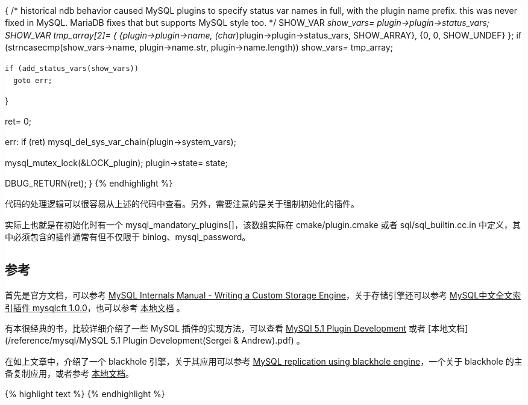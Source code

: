   {
    /*
      historical ndb behavior caused MySQL plugins to specify
      status var names in full, with the plugin name prefix.
      this was never fixed in MySQL.
      MariaDB fixes that but supports MySQL style too.
    */
    SHOW_VAR *show_vars= plugin->plugin->status_vars;
    SHOW_VAR tmp_array[2]= {
      {plugin->plugin->name, (char*)plugin->plugin->status_vars, SHOW_ARRAY},
      {0, 0, SHOW_UNDEF}
    };
    if (strncasecmp(show_vars->name, plugin->name.str, plugin->name.length))
      show_vars= tmp_array;

    if (add_status_vars(show_vars))
      goto err;
  }

  ret= 0;

err:
  if (ret)
    mysql_del_sys_var_chain(plugin->system_vars);

  mysql_mutex_lock(&LOCK_plugin);
  plugin->state= state;

  DBUG_RETURN(ret);
}
{% endhighlight %}

代码的处理逻辑可以很容易从上述的代码中查看。另外，需要注意的是关于强制初始化的插件。

实际上也就是在初始化时有一个 mysql_mandatory_plugins[]，该数组实际在 cmake/plugin.cmake 或者 sql/sql_builtin.cc.in 中定义，其中必须包含的插件通常有但不仅限于 binlog、mysql_password。










## 参考

首先是官方文档，可以参考 [MySQL Internals Manual - Writing a Custom Storage Engine](https://dev.mysql.com/doc/internals/en/custom-engine.html)，关于存储引擎还可以参考 [MySQL中文全文索引插件 mysqlcft 1.0.0](http://zyan.cc/post/356/)，也可以参考 [本地文档](/reference/mysql/mysqlcft.mht) 。

有本很经典的书，比较详细介绍了一些 MySQL 插件的实现方法，可以查看 [MySQl 5.1 Plugin Development](http://mofedogroup.synthasite.com/resources/MySQL%205.1%20Plugin%20Development.pdf) 或者 [本地文档](/reference/mysql/MySQL 5.1 Plugin Development(Sergei & Andrew).pdf) 。

在如上文章中，介绍了一个 blackhole 引擎，关于其应用可以参考 [MySQL replication using blackhole engine](http://jroller.com/dschneller/entry/mysql_replication_using_blackhole_engine)，一个关于 blackhole 的主备复制应用，或者参考 [本地文档](/reference/mysql/mysql_replication_using_blackhole_engine.mht)。

{% highlight text %}
{% endhighlight %}
